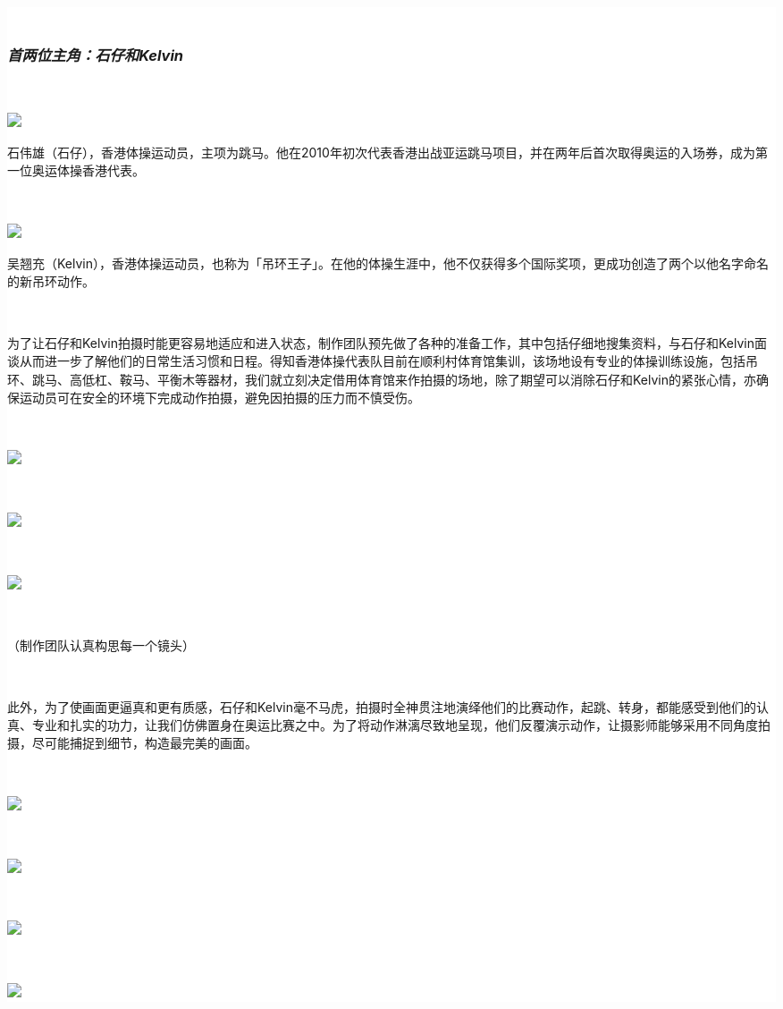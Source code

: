 <br/>

### *首两位主角：石仔和Kelvin*

<br/>

![](../images/dsc09186_min.jpg)

石伟雄（石仔），香港体操运动员，主项为跳马。他在2010年初次代表香港出战亚运跳马项目，并在两年后首次取得奥运的入场券，成为第一位奥运体操香港代表。

<br/>

![](../images/dsc00268_min.jpg)

吴翘充（Kelvin），香港体操运动员，也称为「吊环王子」。在他的体操生涯中，他不仅获得多个国际奖项，更成功创造了两个以他名字命名的新吊环动作。

<br/>

为了让石仔和Kelvin拍摄时能更容易地适应和进入状态，制作团队预先做了各种的准备工作，其中包括仔细地搜集资料，与石仔和Kelvin面谈从而进一步了解他们的日常生活习惯和日程。得知香港体操代表队目前在顺利村体育馆集训，该场地设有专业的体操训练设施，包括吊环、跳马、高低杠、鞍马、平衡木等器材，我们就立刻决定借用体育馆来作拍摄的场地，除了期望可以消除石仔和Kelvin的紧张心情，亦确保运动员可在安全的环境下完成动作拍摄，避免因拍摄的压力而不慎受伤。

<br/>

![](../images/dsc06907_min.jpg)

<br/>

![](../images/dsc08282_min.jpg)

<br/>

![](../images/dsc08336_min.jpg)

<br/>

（制作团队认真构思每一个镜头）

<br/>

此外，为了使画面更逼真和更有质感，石仔和Kelvin毫不马虎，拍摄时全神贯注地演绎他们的比赛动作，起跳、转身，都能感受到他们的认真、专业和扎实的功力，让我们仿佛置身在奥运比赛之中。为了将动作淋漓尽致地呈现，他们反覆演示动作，让摄影师能够采用不同角度拍摄，尽可能捕捉到细节，构造最完美的画面。

<br/>

![](../images/dsc05880_min.jpg)

<br/>

![](../images/dsc00031_min.jpg)

<br/>

![](../images/dsc06356_min.jpg)

<br/>

![](../images/dsc06554_min.jpg)
